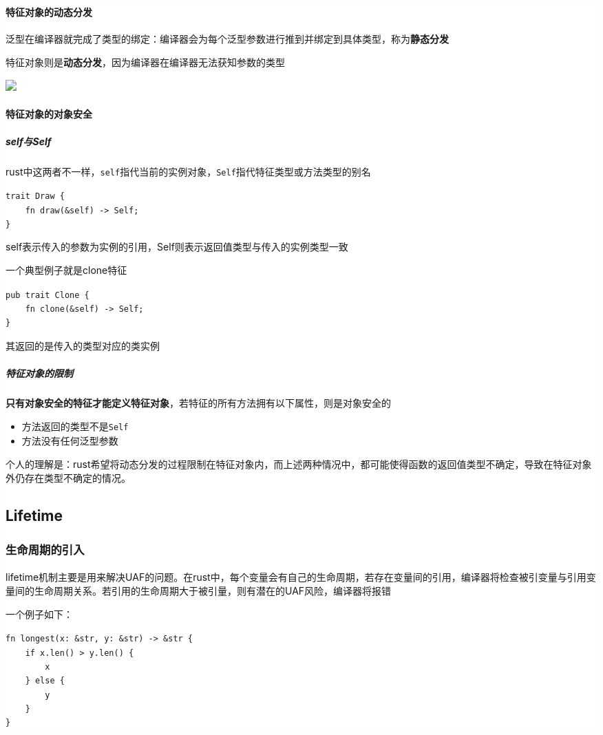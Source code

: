 #### 特征对象的动态分发

泛型在编译器就完成了类型的绑定：编译器会为每个泛型参数进行推到并绑定到具体类型，称为**静态分发**

特征对象则是**动态分发**，因为编译器在编译器无法获知参数的类型

![](https://intranetproxy.alipay.com/skylark/lark/0/2023/png/65256907/1689759977329-cbff64b5-94a6-452a-be11-030f454b8f0f.png)

#### 特征对象的对象安全

##### self与Self

rust中这两者不一样，`self`指代当前的实例对象，`Self`指代特征类型或方法类型的别名

```
trait Draw {
    fn draw(&self) -> Self;
}
```

self表示传入的参数为实例的引用，Self则表示返回值类型与传入的实例类型一致

一个典型例子就是clone特征

```
pub trait Clone {
    fn clone(&self) -> Self;
}
```

其返回的是传入的类型对应的类实例

##### 特征对象的限制

**只有对象安全的特征才能定义特征对象**，若特征的所有方法拥有以下属性，则是对象安全的

- 方法返回的类型不是`Self`
- 方法没有任何泛型参数

个人的理解是：rust希望将动态分发的过程限制在特征对象内，而上述两种情况中，都可能使得函数的返回值类型不确定，导致在特征对象外仍存在类型不确定的情况。

## Lifetime

### 生命周期的引入

lifetime机制主要是用来解决UAF的问题。在rust中，每个变量会有自己的生命周期，若存在变量间的引用，编译器将检查被引变量与引用变量间的生命周期关系。若引用的生命周期大于被引量，则有潜在的UAF风险，编译器将报错

一个例子如下：

```
fn longest(x: &str, y: &str) -> &str {
    if x.len() > y.len() {
        x
    } else {
        y
    }
}
```
